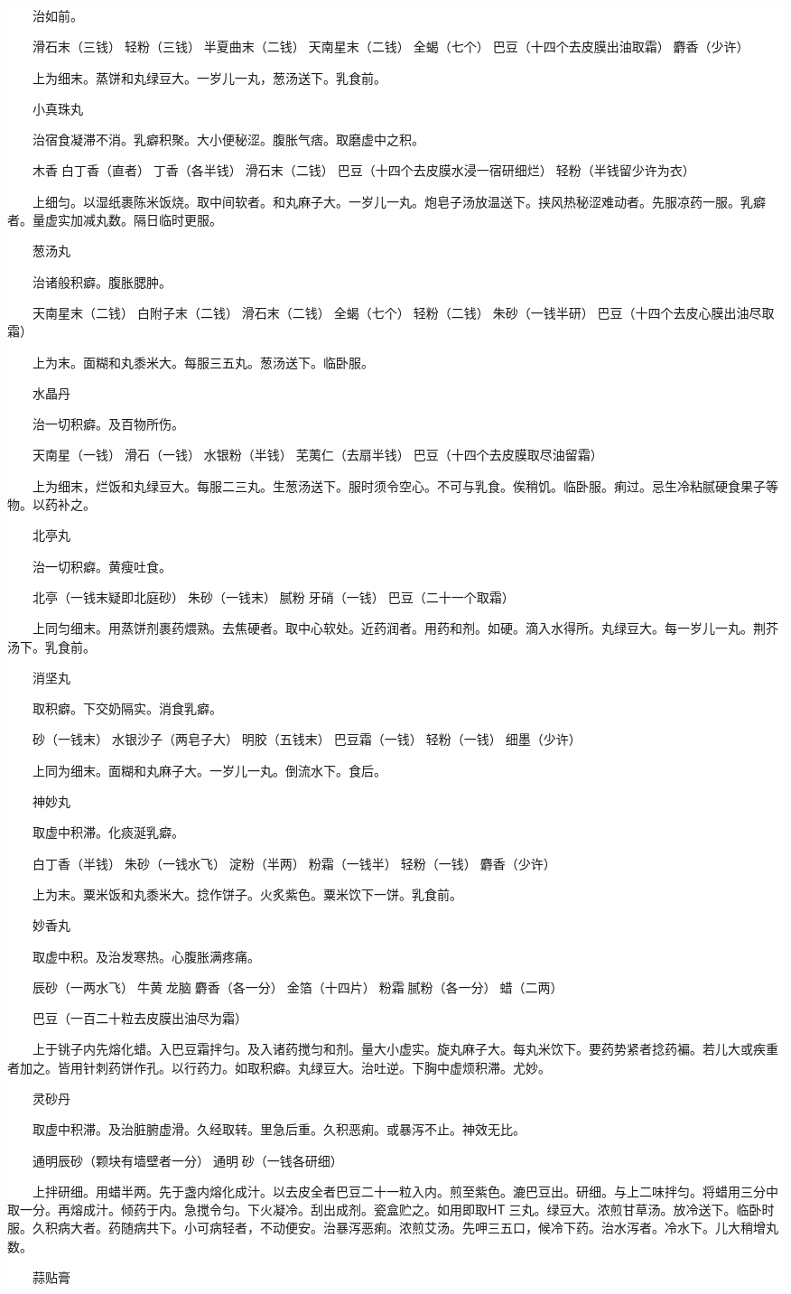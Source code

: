 　　治如前。

　　滑石末（三钱） 轻粉（三钱） 半夏曲末（二钱） 天南星末（二钱） 全蝎（七个） 巴豆（十四个去皮膜出油取霜） 麝香（少许）

　　上为细末。蒸饼和丸绿豆大。一岁儿一丸，葱汤送下。乳食前。

　　小真珠丸

　　治宿食凝滞不消。乳癖积聚。大小便秘涩。腹胀气痞。取磨虚中之积。

　　木香 白丁香（直者） 丁香（各半钱） 滑石末（二钱） 巴豆（十四个去皮膜水浸一宿研细烂） 轻粉（半钱留少许为衣）

　　上细匀。以湿纸裹陈米饭烧。取中间软者。和丸麻子大。一岁儿一丸。炮皂子汤放温送下。挟风热秘涩难动者。先服凉药一服。乳癖者。量虚实加减丸数。隔日临时更服。

　　葱汤丸

　　治诸般积癖。腹胀腮肿。

　　天南星末（二钱） 白附子末（二钱） 滑石末（二钱） 全蝎（七个） 轻粉（二钱） 朱砂（一钱半研） 巴豆（十四个去皮心膜出油尽取霜）

　　上为末。面糊和丸黍米大。每服三五丸。葱汤送下。临卧服。

　　水晶丹

　　治一切积癖。及百物所伤。

　　天南星（一钱） 滑石（一钱） 水银粉（半钱） 芜荑仁（去扇半钱） 巴豆（十四个去皮膜取尽油留霜）

　　上为细末，烂饭和丸绿豆大。每服二三丸。生葱汤送下。服时须令空心。不可与乳食。俟稍饥。临卧服。痢过。忌生冷粘腻硬食果子等物。以药补之。

　　北亭丸

　　治一切积癖。黄瘦吐食。

　　北亭（一钱末疑即北庭砂） 朱砂（一钱末） 腻粉 牙硝（一钱） 巴豆（二十一个取霜）

　　上同匀细末。用蒸饼剂裹药煨熟。去焦硬者。取中心软处。近药润者。用药和剂。如硬。滴入水得所。丸绿豆大。每一岁儿一丸。荆芥汤下。乳食前。

　　消坚丸

　　取积癖。下交奶隔实。消食乳癖。

　　砂（一钱末） 水银沙子（两皂子大） 明胶（五钱末） 巴豆霜（一钱） 轻粉（一钱） 细墨（少许）

　　上同为细末。面糊和丸麻子大。一岁儿一丸。倒流水下。食后。

　　神妙丸

　　取虚中积滞。化痰涎乳癖。

　　白丁香（半钱） 朱砂（一钱水飞） 淀粉（半两） 粉霜（一钱半） 轻粉（一钱） 麝香（少许）

　　上为末。粟米饭和丸黍米大。捻作饼子。火炙紫色。粟米饮下一饼。乳食前。

　　妙香丸

　　取虚中积。及治发寒热。心腹胀满疼痛。

　　辰砂（一两水飞） 牛黄 龙脑 麝香（各一分） 金箔（十四片） 粉霜 腻粉（各一分） 蜡（二两）

　　巴豆（一百二十粒去皮膜出油尽为霜）

　　上于铫子内先熔化蜡。入巴豆霜拌匀。及入诸药搅匀和剂。量大小虚实。旋丸麻子大。每丸米饮下。要药势紧者捻药褊。若儿大或疾重者加之。皆用针刺药饼作孔。以行药力。如取积癖。丸绿豆大。治吐逆。下胸中虚烦积滞。尤妙。

　　灵砂丹

　　取虚中积滞。及治脏腑虚滑。久经取转。里急后重。久积恶痢。或暴泻不止。神效无比。

　　通明辰砂（颗块有墙壁者一分） 通明 砂（一钱各研细）

　　上拌研细。用蜡半两。先于盏内熔化成汁。以去皮全者巴豆二十一粒入内。煎至紫色。漉巴豆出。研细。与上二味拌匀。将蜡用三分中取一分。再熔成汁。倾药于内。急搅令匀。下火凝冷。刮出成剂。瓷盒贮之。如用即取HT 三丸。绿豆大。浓煎甘草汤。放冷送下。临卧时服。久积病大者。药随病共下。小可病轻者，不动便安。治暴泻恶痢。浓煎艾汤。先呷三五口，候冷下药。治水泻者。冷水下。儿大稍增丸数。

　　蒜贴膏

